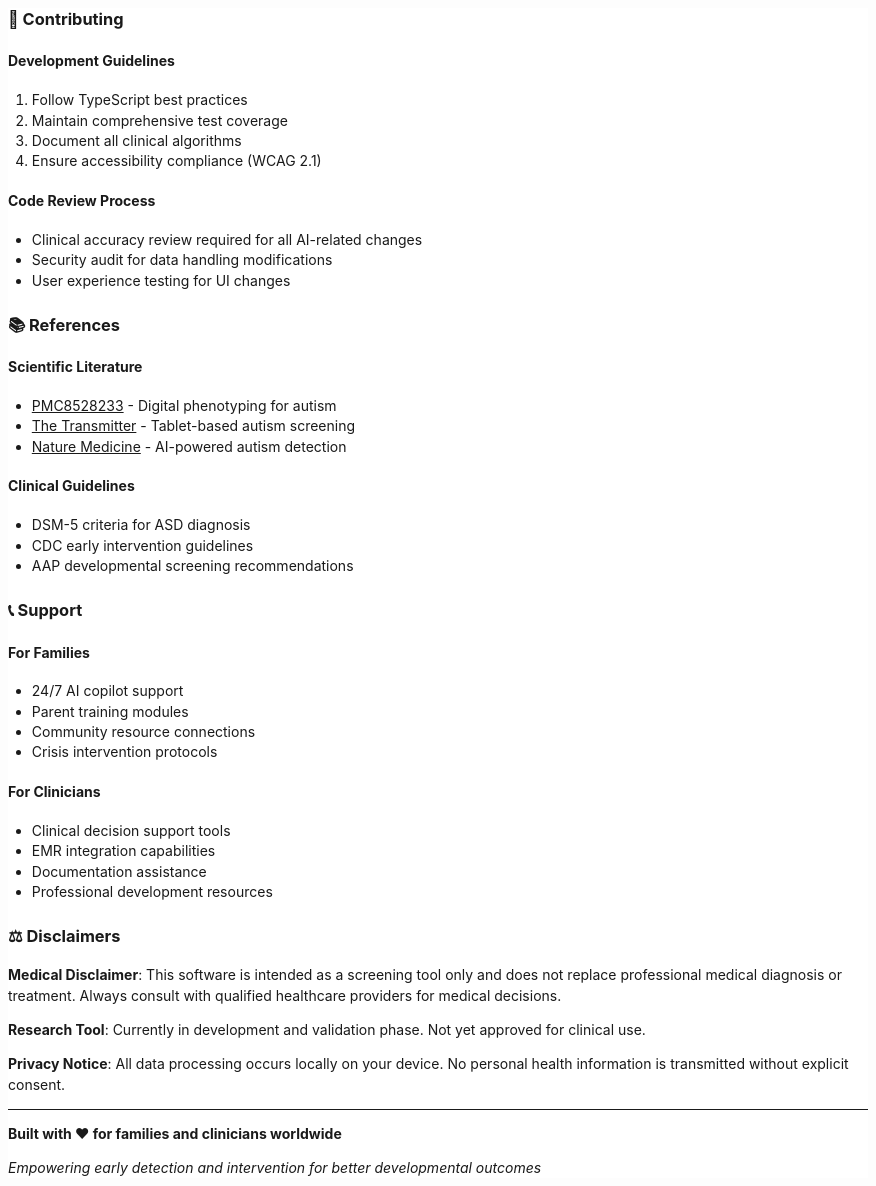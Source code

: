 ### 🤝 Contributing

#### Development Guidelines
1. Follow TypeScript best practices
2. Maintain comprehensive test coverage
3. Document all clinical algorithms
4. Ensure accessibility compliance (WCAG 2.1)

#### Code Review Process
- Clinical accuracy review required for all AI-related changes
- Security audit for data handling modifications
- User experience testing for UI changes

### 📚 References

#### Scientific Literature
- [PMC8528233](https://pmc.ncbi.nlm.nih.gov/articles/PMC8528233/) - Digital phenotyping for autism
- [The Transmitter](https://www.thetransmitter.org/spectrum/new-tablet-based-tools-to-spot-autism-draw-excitement-and-questions/) - Tablet-based autism screening
- [Nature Medicine](https://www.nature.com/articles/s41591-023-02574-3) - AI-powered autism detection

#### Clinical Guidelines
- DSM-5 criteria for ASD diagnosis
- CDC early intervention guidelines
- AAP developmental screening recommendations

### 📞 Support

#### For Families
- 24/7 AI copilot support
- Parent training modules
- Community resource connections
- Crisis intervention protocols

#### For Clinicians
- Clinical decision support tools
- EMR integration capabilities
- Documentation assistance
- Professional development resources

### ⚖️ Disclaimers

**Medical Disclaimer**: This software is intended as a screening tool only and does not replace professional medical diagnosis or treatment. Always consult with qualified healthcare providers for medical decisions.

**Research Tool**: Currently in development and validation phase. Not yet approved for clinical use.

**Privacy Notice**: All data processing occurs locally on your device. No personal health information is transmitted without explicit consent.

---

**Built with ❤️ for families and clinicians worldwide**

*Empowering early detection and intervention for better developmental outcomes*
